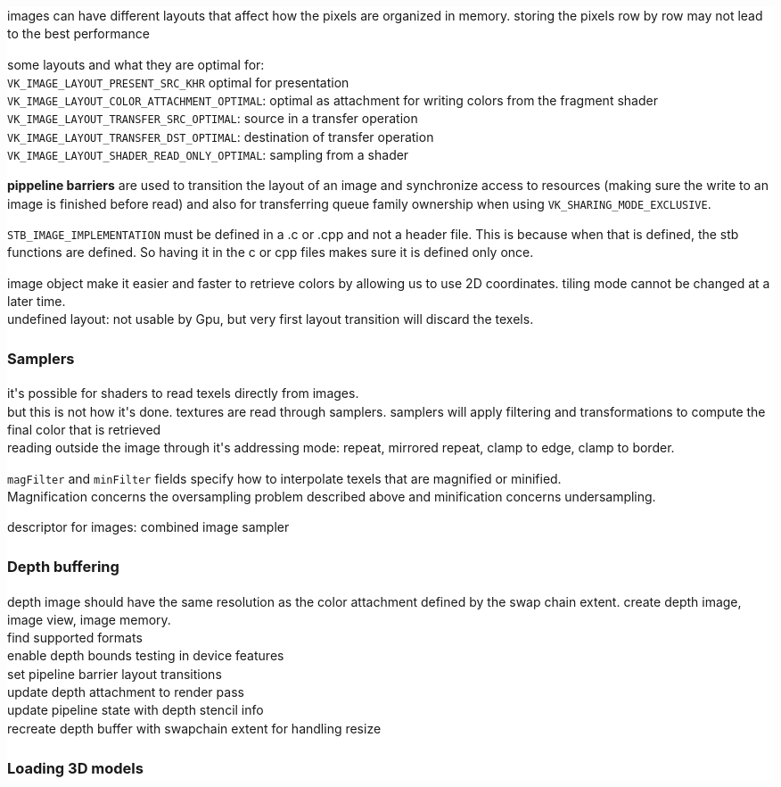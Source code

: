 images can have different layouts that affect how the pixels are organized in memory. storing the pixels row by row may not lead to the best performance

some layouts and what they are optimal for:  
`VK_IMAGE_LAYOUT_PRESENT_SRC_KHR` optimal for presentation  
`VK_IMAGE_LAYOUT_COLOR_ATTACHMENT_OPTIMAL`: optimal as attachment for writing colors from the fragment shader  
`VK_IMAGE_LAYOUT_TRANSFER_SRC_OPTIMAL`: source in a transfer operation  
`VK_IMAGE_LAYOUT_TRANSFER_DST_OPTIMAL`: destination of transfer operation  
`VK_IMAGE_LAYOUT_SHADER_READ_ONLY_OPTIMAL`: sampling from a shader  

__pippeline barriers__ are used to transition the layout of an image and synchronize access to resources (making sure the write to an image is finished before read) and also for transferring queue family ownership when using `VK_SHARING_MODE_EXCLUSIVE`.  

`STB_IMAGE_IMPLEMENTATION` must be defined in a .c or .cpp and not a header file. This is because when that is defined, the stb functions are defined. So having it in the c or cpp files makes sure it is defined only once.  

image object make it easier and faster to retrieve colors by allowing us to use 2D coordinates.
tiling mode cannot be changed at a later time.  
undefined layout: not usable by Gpu, but very first layout transition will discard the texels.  

### Samplers
it's possible for shaders to read texels directly from images.  
but this is not how it's done. textures are read through samplers. samplers will apply filtering and transformations to compute the final color that is retrieved  
reading outside the image through it's addressing mode: repeat, mirrored repeat, clamp to edge, clamp to border.  

`magFilter` and `minFilter` fields specify how to interpolate texels that are magnified or minified.  
Magnification concerns the oversampling problem described above and minification concerns undersampling.  

descriptor for images: combined image sampler  


### Depth buffering
depth image should have the same resolution as the color attachment defined by the swap chain extent.
create depth image, image view, image memory.  
find supported formats  
enable depth bounds testing in device features   
set pipeline barrier layout transitions  
update depth attachment to render pass  
update pipeline state with depth stencil info  
recreate depth buffer with swapchain extent for handling resize  


### Loading 3D models  



